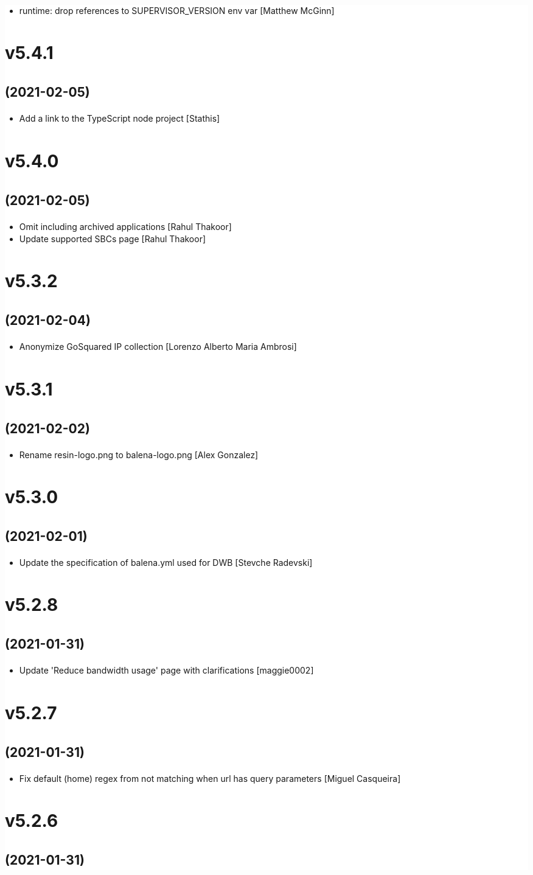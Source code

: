 * runtime: drop references to SUPERVISOR_VERSION env var [Matthew McGinn]

# v5.4.1
## (2021-02-05)

* Add a link to the TypeScript node project [Stathis]

# v5.4.0
## (2021-02-05)

* Omit including archived applications [Rahul Thakoor]
* Update supported SBCs page [Rahul Thakoor]

# v5.3.2
## (2021-02-04)

* Anonymize GoSquared IP collection [Lorenzo Alberto Maria Ambrosi]

# v5.3.1
## (2021-02-02)

* Rename resin-logo.png to balena-logo.png [Alex Gonzalez]

# v5.3.0
## (2021-02-01)

* Update the specification of balena.yml used for DWB [Stevche Radevski]

# v5.2.8
## (2021-01-31)

* Update 'Reduce bandwidth usage' page with clarifications [maggie0002]

# v5.2.7
## (2021-01-31)

* Fix default (home) regex from not matching when url has query parameters [Miguel Casqueira]

# v5.2.6
## (2021-01-31)
